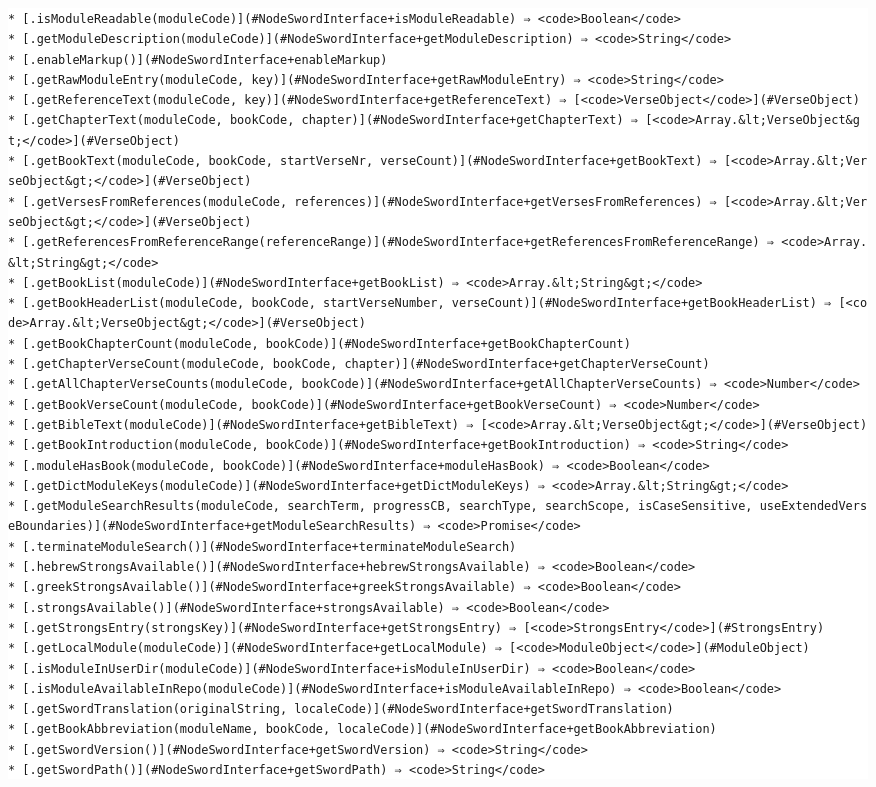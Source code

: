     * [.isModuleReadable(moduleCode)](#NodeSwordInterface+isModuleReadable) ⇒ <code>Boolean</code>
    * [.getModuleDescription(moduleCode)](#NodeSwordInterface+getModuleDescription) ⇒ <code>String</code>
    * [.enableMarkup()](#NodeSwordInterface+enableMarkup)
    * [.getRawModuleEntry(moduleCode, key)](#NodeSwordInterface+getRawModuleEntry) ⇒ <code>String</code>
    * [.getReferenceText(moduleCode, key)](#NodeSwordInterface+getReferenceText) ⇒ [<code>VerseObject</code>](#VerseObject)
    * [.getChapterText(moduleCode, bookCode, chapter)](#NodeSwordInterface+getChapterText) ⇒ [<code>Array.&lt;VerseObject&gt;</code>](#VerseObject)
    * [.getBookText(moduleCode, bookCode, startVerseNr, verseCount)](#NodeSwordInterface+getBookText) ⇒ [<code>Array.&lt;VerseObject&gt;</code>](#VerseObject)
    * [.getVersesFromReferences(moduleCode, references)](#NodeSwordInterface+getVersesFromReferences) ⇒ [<code>Array.&lt;VerseObject&gt;</code>](#VerseObject)
    * [.getReferencesFromReferenceRange(referenceRange)](#NodeSwordInterface+getReferencesFromReferenceRange) ⇒ <code>Array.&lt;String&gt;</code>
    * [.getBookList(moduleCode)](#NodeSwordInterface+getBookList) ⇒ <code>Array.&lt;String&gt;</code>
    * [.getBookHeaderList(moduleCode, bookCode, startVerseNumber, verseCount)](#NodeSwordInterface+getBookHeaderList) ⇒ [<code>Array.&lt;VerseObject&gt;</code>](#VerseObject)
    * [.getBookChapterCount(moduleCode, bookCode)](#NodeSwordInterface+getBookChapterCount)
    * [.getChapterVerseCount(moduleCode, bookCode, chapter)](#NodeSwordInterface+getChapterVerseCount)
    * [.getAllChapterVerseCounts(moduleCode, bookCode)](#NodeSwordInterface+getAllChapterVerseCounts) ⇒ <code>Number</code>
    * [.getBookVerseCount(moduleCode, bookCode)](#NodeSwordInterface+getBookVerseCount) ⇒ <code>Number</code>
    * [.getBibleText(moduleCode)](#NodeSwordInterface+getBibleText) ⇒ [<code>Array.&lt;VerseObject&gt;</code>](#VerseObject)
    * [.getBookIntroduction(moduleCode, bookCode)](#NodeSwordInterface+getBookIntroduction) ⇒ <code>String</code>
    * [.moduleHasBook(moduleCode, bookCode)](#NodeSwordInterface+moduleHasBook) ⇒ <code>Boolean</code>
    * [.getDictModuleKeys(moduleCode)](#NodeSwordInterface+getDictModuleKeys) ⇒ <code>Array.&lt;String&gt;</code>
    * [.getModuleSearchResults(moduleCode, searchTerm, progressCB, searchType, searchScope, isCaseSensitive, useExtendedVerseBoundaries)](#NodeSwordInterface+getModuleSearchResults) ⇒ <code>Promise</code>
    * [.terminateModuleSearch()](#NodeSwordInterface+terminateModuleSearch)
    * [.hebrewStrongsAvailable()](#NodeSwordInterface+hebrewStrongsAvailable) ⇒ <code>Boolean</code>
    * [.greekStrongsAvailable()](#NodeSwordInterface+greekStrongsAvailable) ⇒ <code>Boolean</code>
    * [.strongsAvailable()](#NodeSwordInterface+strongsAvailable) ⇒ <code>Boolean</code>
    * [.getStrongsEntry(strongsKey)](#NodeSwordInterface+getStrongsEntry) ⇒ [<code>StrongsEntry</code>](#StrongsEntry)
    * [.getLocalModule(moduleCode)](#NodeSwordInterface+getLocalModule) ⇒ [<code>ModuleObject</code>](#ModuleObject)
    * [.isModuleInUserDir(moduleCode)](#NodeSwordInterface+isModuleInUserDir) ⇒ <code>Boolean</code>
    * [.isModuleAvailableInRepo(moduleCode)](#NodeSwordInterface+isModuleAvailableInRepo) ⇒ <code>Boolean</code>
    * [.getSwordTranslation(originalString, localeCode)](#NodeSwordInterface+getSwordTranslation)
    * [.getBookAbbreviation(moduleName, bookCode, localeCode)](#NodeSwordInterface+getBookAbbreviation)
    * [.getSwordVersion()](#NodeSwordInterface+getSwordVersion) ⇒ <code>String</code>
    * [.getSwordPath()](#NodeSwordInterface+getSwordPath) ⇒ <code>String</code>
